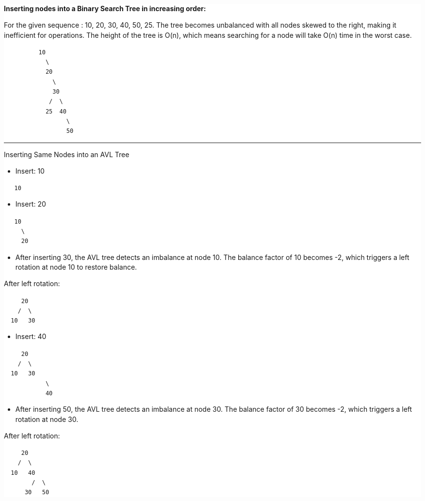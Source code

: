
**Inserting nodes into a Binary Search Tree in increasing order:**

For the given sequence : 10, 20, 30, 40, 50, 25.  The tree becomes unbalanced with all nodes skewed to the right, making it inefficient for operations. The height of the tree is O(n), which means searching for a node will take O(n) time in the worst case.

```
          10
            \
            20
              \
              30
             /  \
            25  40
                  \
                  50
```

___

Inserting Same Nodes into an AVL Tree

- Insert: 10
```
   10
```

- Insert: 20
```
   10
     \
     20
```

- After inserting 30, the AVL tree detects an imbalance at node 10. The balance factor of 10 becomes -2, which triggers a left rotation at node 10 to restore balance.

After left rotation:
```
     20
    /  \
  10   30
```

- Insert: 40
```
     20
    /  \
  10   30
            \
            40
```

- After inserting 50, the AVL tree detects an imbalance at node 30. The balance factor of 30 becomes -2, which triggers a left rotation at node 30.

After left rotation:
```
     20
    /  \
  10   40
        /  \
      30   50
```

